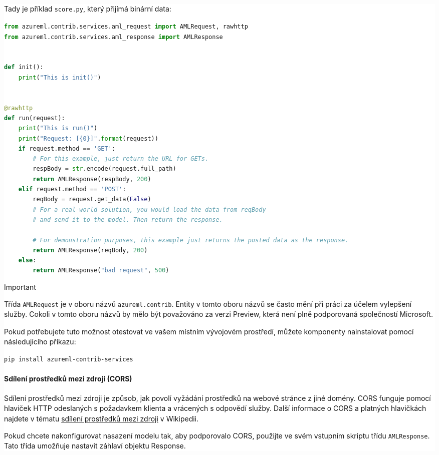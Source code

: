 Tady je příklad `score.py`, který přijímá binární data:

```python
from azureml.contrib.services.aml_request import AMLRequest, rawhttp
from azureml.contrib.services.aml_response import AMLResponse


def init():
    print("This is init()")


@rawhttp
def run(request):
    print("This is run()")
    print("Request: [{0}]".format(request))
    if request.method == 'GET':
        # For this example, just return the URL for GETs.
        respBody = str.encode(request.full_path)
        return AMLResponse(respBody, 200)
    elif request.method == 'POST':
        reqBody = request.get_data(False)
        # For a real-world solution, you would load the data from reqBody
        # and send it to the model. Then return the response.

        # For demonstration purposes, this example just returns the posted data as the response.
        return AMLResponse(reqBody, 200)
    else:
        return AMLResponse("bad request", 500)
```

> [!IMPORTANT]
> Třída `AMLRequest` je v oboru názvů `azureml.contrib`. Entity v tomto oboru názvů se často mění při práci za účelem vylepšení služby. Cokoli v tomto oboru názvů by mělo být považováno za verzi Preview, která není plně podporovaná společností Microsoft.
>
> Pokud potřebujete tuto možnost otestovat ve vašem místním vývojovém prostředí, můžete komponenty nainstalovat pomocí následujícího příkazu:
>
> ```shell
> pip install azureml-contrib-services
> ```

<a id="cors"></a>

#### <a name="cross-origin-resource-sharing-cors"></a>Sdílení prostředků mezi zdroji (CORS)

Sdílení prostředků mezi zdroji je způsob, jak povolí vyžádání prostředků na webové stránce z jiné domény. CORS funguje pomocí hlaviček HTTP odeslaných s požadavkem klienta a vrácených s odpovědí služby. Další informace o CORS a platných hlavičkách najdete v tématu [sdílení prostředků mezi zdroji](https://en.wikipedia.org/wiki/Cross-origin_resource_sharing) v Wikipedii.

Pokud chcete nakonfigurovat nasazení modelu tak, aby podporovalo CORS, použijte ve svém vstupním skriptu třídu `AMLResponse`. Tato třída umožňuje nastavit záhlaví objektu Response.
